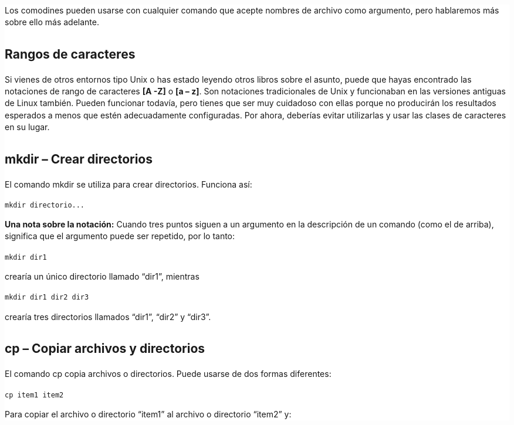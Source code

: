 

Los comodines pueden usarse con cualquier comando que acepte nombres de archivo como argumento, pero hablaremos más sobre ello más adelante.




## Rangos de caracteres



Si vienes de otros entornos tipo Unix o has estado leyendo otros libros sobre el asunto, puede que hayas encontrado las notaciones de rango de caracteres **[A -Z]** o **[a – z]**. Son notaciones tradicionales de Unix y funcionaban en las versiones antiguas de Linux también. Pueden funcionar todavía, pero tienes que ser muy cuidadoso con ellas porque no producirán los resultados esperados a menos que estén adecuadamente configuradas. Por ahora, deberías  evitar utilizarlas y usar las clases de caracteres en su lugar.




## mkdir – Crear directorios



El comando mkdir se utiliza para crear directorios. Funciona así:



    mkdir directorio...



**Una nota sobre la notación:** Cuando tres puntos siguen a un argumento en la descripción de un comando (como el de arriba), significa que el argumento puede ser repetido, por lo tanto:



    mkdir dir1



crearía un único directorio llamado “dir1”, mientras



    mkdir dir1 dir2 dir3



crearía tres directorios llamados “dir1”, “dir2” y “dir3”.




## cp – Copiar archivos y directorios



El comando cp copia archivos o directorios. Puede usarse de dos formas diferentes:



    cp item1 item2



Para copiar el archivo o directorio “item1” al archivo o directorio “item2” y:
